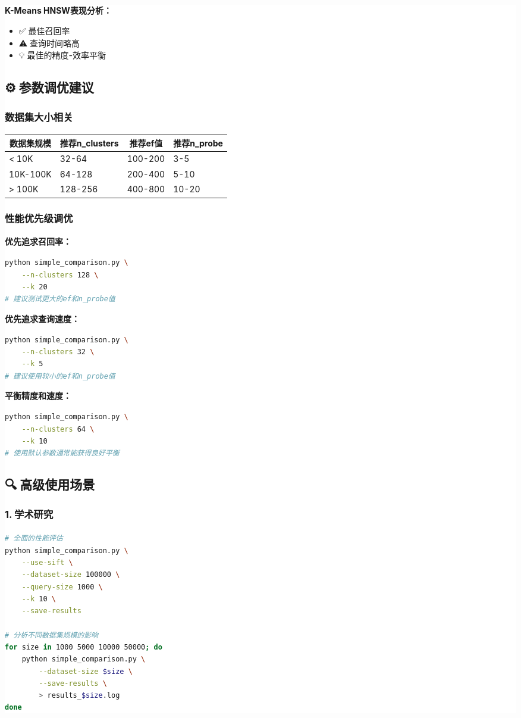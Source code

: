 **K-Means HNSW表现分析：**
- ✅ 最佳召回率
- ⚠️ 查询时间略高
- 💡 最佳的精度-效率平衡

## ⚙️ 参数调优建议

### 数据集大小相关

| 数据集规模 | 推荐n_clusters | 推荐ef值 | 推荐n_probe |
|------------|----------------|----------|-------------|
| < 10K | 32-64 | 100-200 | 3-5 |
| 10K-100K | 64-128 | 200-400 | 5-10 |
| > 100K | 128-256 | 400-800 | 10-20 |

### 性能优先级调优

**优先追求召回率：**
```bash
python simple_comparison.py \
    --n-clusters 128 \
    --k 20
# 建议测试更大的ef和n_probe值
```

**优先追求查询速度：**
```bash
python simple_comparison.py \
    --n-clusters 32 \
    --k 5
# 建议使用较小的ef和n_probe值
```

**平衡精度和速度：**
```bash
python simple_comparison.py \
    --n-clusters 64 \
    --k 10
# 使用默认参数通常能获得良好平衡
```

## 🔍 高级使用场景

### 1. 学术研究

```bash
# 全面的性能评估
python simple_comparison.py \
    --use-sift \
    --dataset-size 100000 \
    --query-size 1000 \
    --k 10 \
    --save-results

# 分析不同数据集规模的影响
for size in 1000 5000 10000 50000; do
    python simple_comparison.py \
        --dataset-size $size \
        --save-results \
        > results_$size.log
done
```
